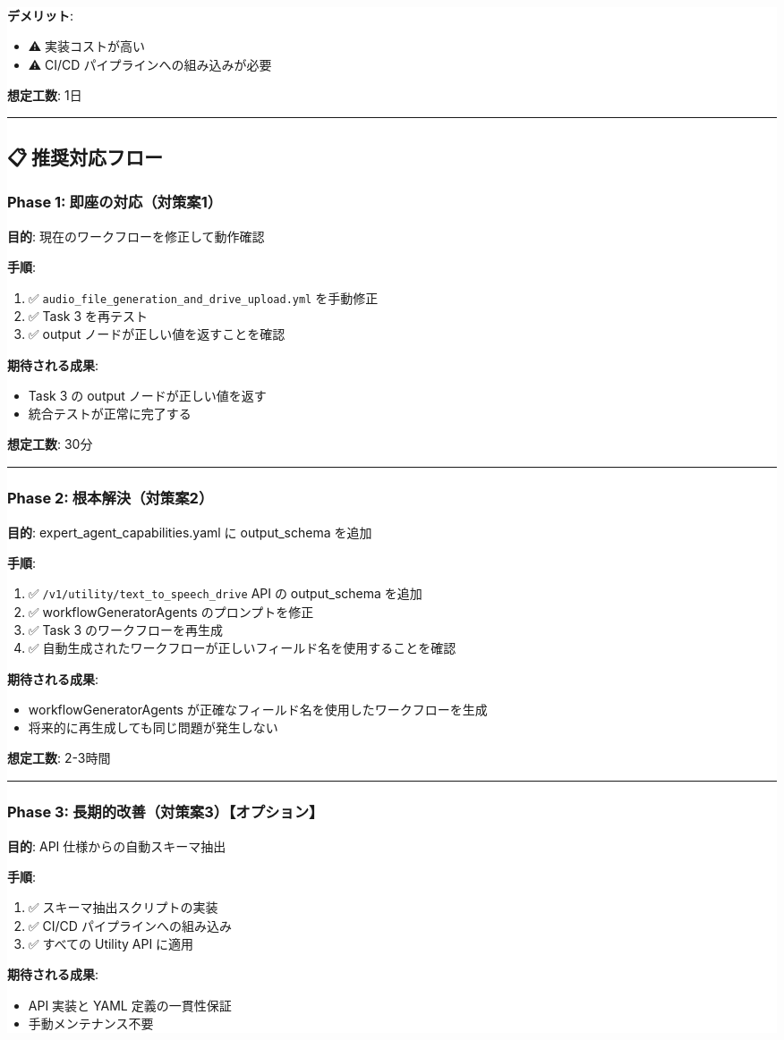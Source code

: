 **デメリット**:
- ⚠️ 実装コストが高い
- ⚠️ CI/CD パイプラインへの組み込みが必要

**想定工数**: 1日

---

## 📋 推奨対応フロー

### Phase 1: 即座の対応（対策案1）

**目的**: 現在のワークフローを修正して動作確認

**手順**:
1. ✅ `audio_file_generation_and_drive_upload.yml` を手動修正
2. ✅ Task 3 を再テスト
3. ✅ output ノードが正しい値を返すことを確認

**期待される成果**:
- Task 3 の output ノードが正しい値を返す
- 統合テストが正常に完了する

**想定工数**: 30分

---

### Phase 2: 根本解決（対策案2）

**目的**: expert_agent_capabilities.yaml に output_schema を追加

**手順**:
1. ✅ `/v1/utility/text_to_speech_drive` API の output_schema を追加
2. ✅ workflowGeneratorAgents のプロンプトを修正
3. ✅ Task 3 のワークフローを再生成
4. ✅ 自動生成されたワークフローが正しいフィールド名を使用することを確認

**期待される成果**:
- workflowGeneratorAgents が正確なフィールド名を使用したワークフローを生成
- 将来的に再生成しても同じ問題が発生しない

**想定工数**: 2-3時間

---

### Phase 3: 長期的改善（対策案3）【オプション】

**目的**: API 仕様からの自動スキーマ抽出

**手順**:
1. ✅ スキーマ抽出スクリプトの実装
2. ✅ CI/CD パイプラインへの組み込み
3. ✅ すべての Utility API に適用

**期待される成果**:
- API 実装と YAML 定義の一貫性保証
- 手動メンテナンス不要
